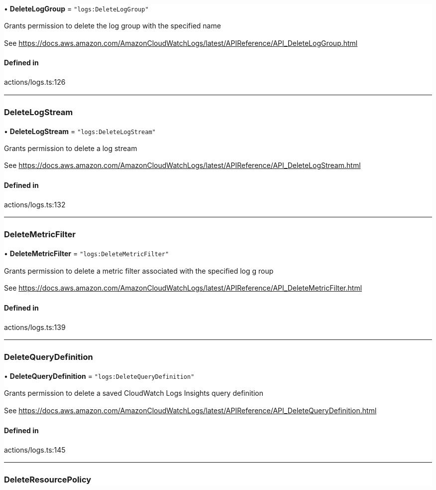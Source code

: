 • **DeleteLogGroup** = ``"logs:DeleteLogGroup"``

Grants permission to delete the log group with the specified name

See https://docs.aws.amazon.com/AmazonCloudWatchLogs/latest/APIReference/API_DeleteLogGroup.html

#### Defined in

actions/logs.ts:126

___

### DeleteLogStream

• **DeleteLogStream** = ``"logs:DeleteLogStream"``

Grants permission to delete a log stream

See https://docs.aws.amazon.com/AmazonCloudWatchLogs/latest/APIReference/API_DeleteLogStream.html

#### Defined in

actions/logs.ts:132

___

### DeleteMetricFilter

• **DeleteMetricFilter** = ``"logs:DeleteMetricFilter"``

Grants permission to delete a metric filter associated with the specified log g
roup

See https://docs.aws.amazon.com/AmazonCloudWatchLogs/latest/APIReference/API_DeleteMetricFilter.html

#### Defined in

actions/logs.ts:139

___

### DeleteQueryDefinition

• **DeleteQueryDefinition** = ``"logs:DeleteQueryDefinition"``

Grants permission to delete a saved CloudWatch Logs Insights query definition

See https://docs.aws.amazon.com/AmazonCloudWatchLogs/latest/APIReference/API_DeleteQueryDefinition.html

#### Defined in

actions/logs.ts:145

___

### DeleteResourcePolicy
